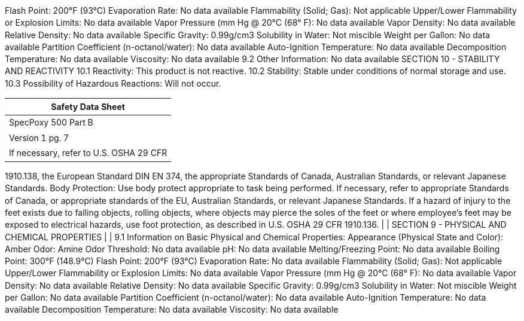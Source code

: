 Flash Point: 200°F (93°C)
Evaporation Rate: No data available
Flammability (Solid; Gas): Not applicable
Upper/Lower Flammability or Explosion Limits: No data available
Vapor Pressure (mm Hg @ 20°C (68° F): No data available
Vapor Density: No data available
Relative Density: No data available
Specific Gravity: 0.99g/cm3
Solubility in Water: Not miscible
Weight per Gallon: No data available
Partition Coefficient (n-octanol/water): No data available
Auto-Ignition Temperature: No data available
Decomposition Temperature: No data available
Viscosity: No data available
9.2 Other Information: No data available
SECTION 10 - STABILITY AND REACTIVITY
10.1 Reactivity: This product is not reactive.
10.2 Stability: Stable under conditions of normal storage and use.
10.3 Possibility of Hazardous Reactions: Will not occur.

| Safety Data Sheet |
| --- |
| SpecPoxy 500 Part B |
| Version 1 pg. 7 |
| If necessary, refer to U.S. OSHA 29 CFR
1910.138, the European Standard DIN EN 374,
the appropriate Standards of Canada, Australian
Standards, or relevant Japanese Standards.
Body Protection: Use body protect appropriate to task being
performed.
If necessary, refer to appropriate Standards of
Canada, or appropriate standards of the EU,
Australian Standards, or relevant Japanese
Standards. If a hazard of injury to the feet exists
due to falling objects, rolling objects, where
objects may pierce the soles of the feet or where
employee’s feet may be exposed to electrical
hazards, use foot protection, as described in
U.S. OSHA 29 CFR 1910.136. |
| SECTION 9 - PHYSICAL AND CHEMICAL PROPERTIES |
| 9.1 Information on Basic Physical and Chemical Properties:
Appearance (Physical State and Color): Amber
Odor: Amine
Odor Threshold: No data available
pH: No data available
Melting/Freezing Point: No data available
Boiling Point: 300°F (148.9°C)
Flash Point: 200°F (93°C)
Evaporation Rate: No data available
Flammability (Solid; Gas): Not applicable
Upper/Lower Flammability or Explosion Limits: No data available
Vapor Pressure (mm Hg @ 20°C (68° F): No data available
Vapor Density: No data available
Relative Density: No data available
Specific Gravity: 0.99g/cm3
Solubility in Water: Not miscible
Weight per Gallon: No data available
Partition Coefficient (n-octanol/water): No data available
Auto-Ignition Temperature: No data available
Decomposition Temperature: No data available
Viscosity: No data available